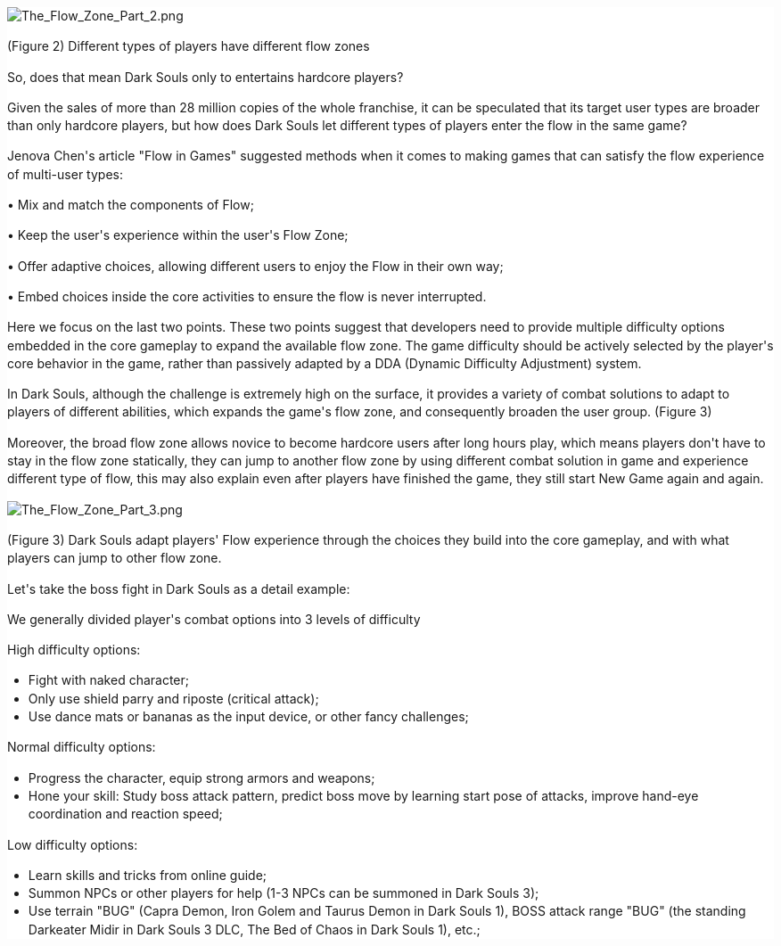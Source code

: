 ![The_Flow_Zone_Part_2.png](https://eu-images.contentstack.com/v3/assets/blt740a130ae3c5d529/bltb06f2db9b00dc269/650f055fdbf7f550c1f659c7/The_Flow_Zone_Part_2.png/?width=700&auto=webp&quality=80&disable=upscale "The_Flow_Zone_Part_2.png")

(Figure 2) Different types of players have different flow zones

So, does that mean Dark Souls only to entertains hardcore players?​

Given the sales of more than 28 million copies of the whole franchise, it can be speculated that its target user types are broader than only hardcore players, but how does Dark Souls let different types of players enter the flow in the same game?

Jenova Chen's article "Flow in Games" suggested methods when it comes to making games that can satisfy the flow experience of multi-user types:

• Mix and match the components of Flow;

• Keep the user's experience within the user's Flow Zone;

• Offer adaptive choices, allowing different users to enjoy the Flow in their own way;

• Embed choices inside the core activities to ensure the flow is never interrupted.

Here we focus on the last two points. These two points suggest that developers need to provide multiple difficulty options embedded in the core gameplay to expand the available flow zone. The game difficulty should be actively selected by the player's core behavior in the game, rather than passively adapted by a DDA (Dynamic Difficulty Adjustment) system.

In Dark Souls, although the challenge is extremely high on the surface, it provides a variety of combat solutions to adapt to players of different abilities, which expands the game's flow zone, and consequently broaden the user group. (Figure 3)

Moreover, the broad flow zone allows novice to become hardcore users after long hours play, which means players don't have to stay in the flow zone statically, they can jump to another flow zone by using different combat solution in game and experience different type of flow, this may also explain even after players have finished the game, they still start New Game again and again.

![The_Flow_Zone_Part_3.png](https://eu-images.contentstack.com/v3/assets/blt740a130ae3c5d529/bltd30b278e8e2f3610/650f04db4ba72b22c7f970c9/The_Flow_Zone_Part_3.png/?width=700&auto=webp&quality=80&disable=upscale "The_Flow_Zone_Part_3.png")

(Figure 3) Dark Souls adapt players' Flow experience through the choices they build into the core gameplay, and with what players can jump to other flow zone.

Let's take the boss fight in Dark Souls as a detail example:

We generally divided player's combat options into 3 levels of difficulty

High difficulty options:

- Fight with naked character;
- Only use shield parry and riposte (critical attack);
- Use dance mats or bananas as the input device, or other fancy challenges;

Normal difficulty options:

- Progress the character, equip strong armors and weapons;
- Hone your skill: Study boss attack pattern, predict boss move by learning start pose of attacks, improve hand-eye coordination and reaction speed;

Low difficulty options:

- Learn skills and tricks from online guide;
- Summon NPCs or other players for help (1-3 NPCs can be summoned in Dark Souls 3);
- Use terrain "BUG" (Capra Demon, Iron Golem and Taurus Demon in Dark Souls 1), BOSS attack range "BUG" (the standing Darkeater Midir in Dark Souls 3 DLC, The Bed of Chaos in Dark Souls 1), etc.;
